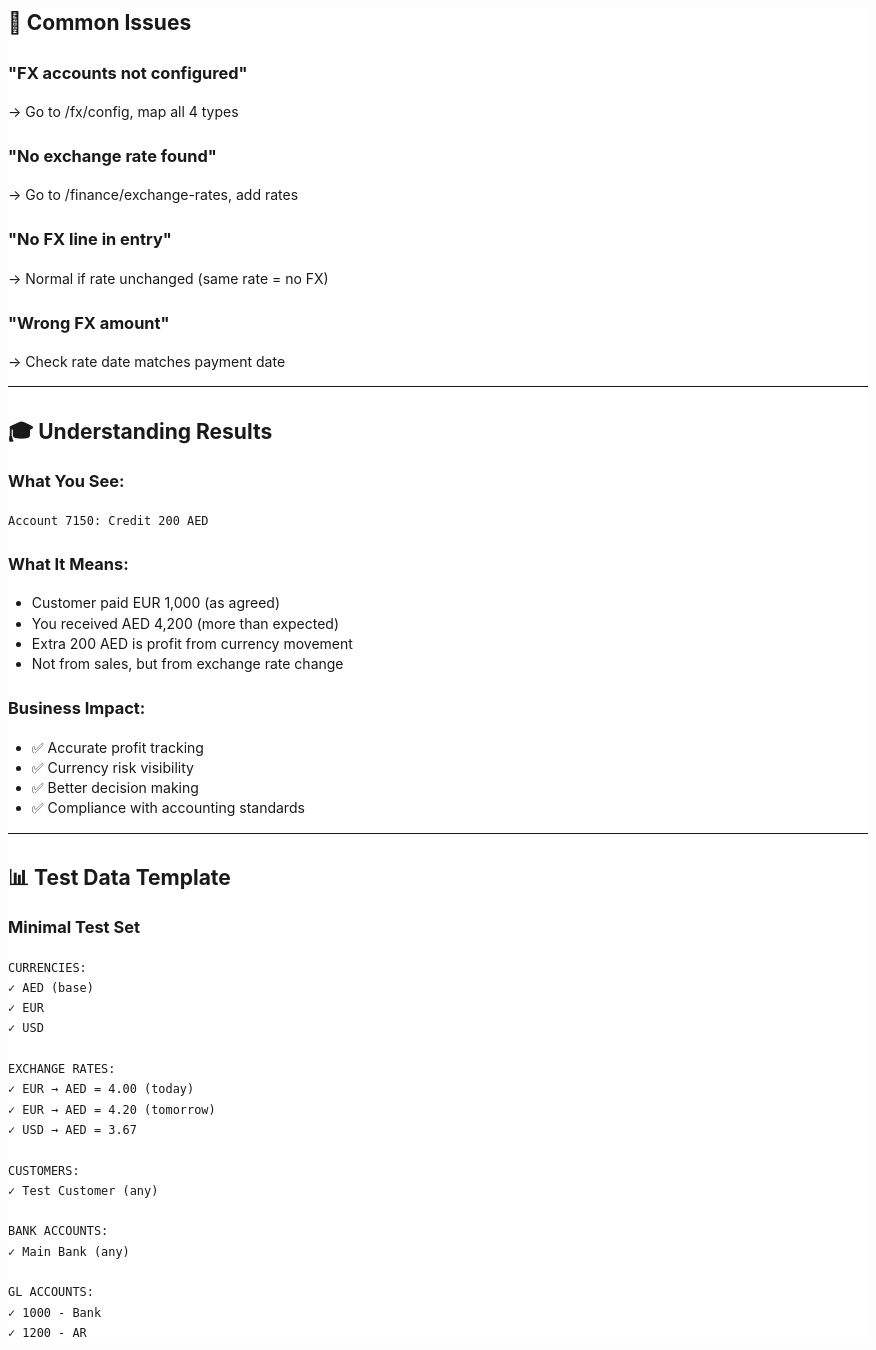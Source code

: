 ## 🚨 Common Issues

### "FX accounts not configured"
→ Go to /fx/config, map all 4 types

### "No exchange rate found"
→ Go to /finance/exchange-rates, add rates

### "No FX line in entry"
→ Normal if rate unchanged (same rate = no FX)

### "Wrong FX amount"
→ Check rate date matches payment date

---

## 🎓 Understanding Results

### What You See:
```
Account 7150: Credit 200 AED
```

### What It Means:
- Customer paid EUR 1,000 (as agreed)
- You received AED 4,200 (more than expected)
- Extra 200 AED is profit from currency movement
- Not from sales, but from exchange rate change

### Business Impact:
- ✅ Accurate profit tracking
- ✅ Currency risk visibility
- ✅ Better decision making
- ✅ Compliance with accounting standards

---

## 📊 Test Data Template

### Minimal Test Set
```
CURRENCIES:
✓ AED (base)
✓ EUR
✓ USD

EXCHANGE RATES:
✓ EUR → AED = 4.00 (today)
✓ EUR → AED = 4.20 (tomorrow)
✓ USD → AED = 3.67

CUSTOMERS:
✓ Test Customer (any)

BANK ACCOUNTS:
✓ Main Bank (any)

GL ACCOUNTS:
✓ 1000 - Bank
✓ 1200 - AR
```